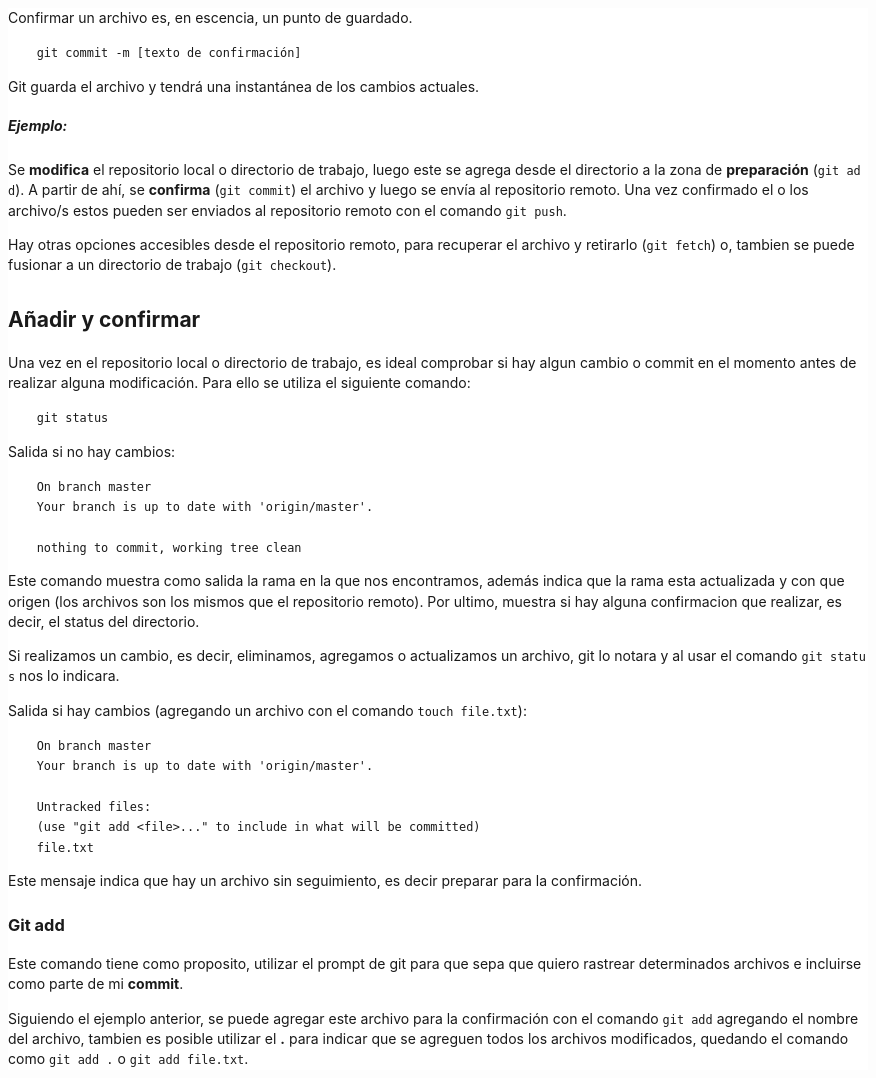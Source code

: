 Confirmar un archivo es, en escencia, un punto de guardado.

        git commit -m [texto de confirmación]

Git guarda el archivo y tendrá una instantánea de los cambios actuales.


##### Ejemplo:

Se **modifica** el repositorio local o directorio de trabajo, luego este se agrega desde el directorio a la zona de **preparación** (`git add`). A partir de ahí, se **confirma** (`git commit`) el archivo y luego se envía al repositorio remoto.
Una vez confirmado el o los archivo/s estos pueden ser enviados al repositorio remoto con el comando `git push`.

Hay otras opciones accesibles desde el repositorio remoto, para recuperar el archivo y retirarlo (`git fetch`) o, tambien se puede fusionar a un directorio de trabajo (`git checkout`).

## Añadir y confirmar

Una vez en el repositorio local o directorio de trabajo, es ideal comprobar si hay algun cambio o commit en el momento antes de realizar alguna modificación. Para ello se utiliza el siguiente comando:

        git status

Salida si no hay cambios:

        On branch master
        Your branch is up to date with 'origin/master'.

        nothing to commit, working tree clean

Este comando muestra como salida la rama en la que nos encontramos, además indica que la rama esta actualizada y con que origen (los archivos son los mismos que el repositorio remoto). Por ultimo, muestra si hay alguna confirmacion que realizar, es decir, el status del directorio.

Si realizamos un cambio, es decir, eliminamos, agregamos o actualizamos un archivo, git lo notara y al usar el comando `git status` nos lo indicara.

Salida si hay cambios (agregando un archivo con el comando `touch file.txt`):

        On branch master
        Your branch is up to date with 'origin/master'.
        
        Untracked files:
        (use "git add <file>..." to include in what will be committed)
        file.txt

Este mensaje indica que hay un archivo sin seguimiento, es decir preparar para la confirmación.

### Git add

Este comando tiene como proposito, utilizar el prompt de git para que sepa que quiero rastrear determinados archivos e incluirse como parte de mi **commit**.

Siguiendo el ejemplo anterior, se puede agregar este archivo para la confirmación con el comando `git add` agregando el nombre del archivo, tambien es posible utilizar el **.** para indicar que se agreguen todos los archivos modificados, quedando el comando como `git add .` o `git add file.txt`.
